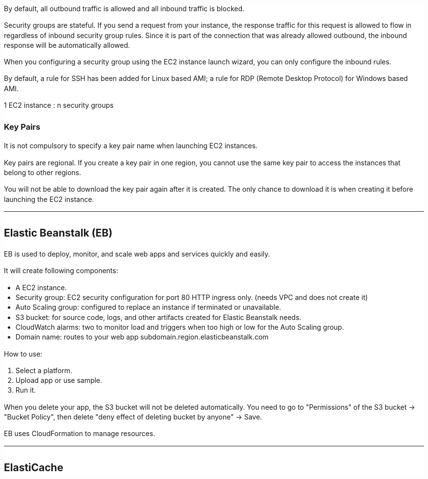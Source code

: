 By default, all outbound traffic is allowed and all inbound traffic is blocked.

Security groups are stateful. If you send a request from your instance, the response traffic for this request is allowed to flow in regardless of inbound security group rules. Since it is part of the connection that was already allowed outbound, the inbound response will be automatically allowed.

When you configuring a security group using the EC2 instance launch wizard, you can only configure the inbound rules.

By default, a rule for SSH has been added for Linux based AMI; a rule for RDP (Remote Desktop Protocol) for Windows based AMI. 

1 EC2 instance : n security groups

### Key Pairs

It is not compulsory to specify a key pair name when launching EC2 instances.

Key pairs are regional. If you create a key pair in one region, you cannot use the same key pair to access the instances that belong to other regions. 

You will not be able to download the key pair again after it is created. The only chance to download it is when creating it before launching the EC2 instance.

---

## Elastic Beanstalk (EB)

EB is used to deploy, monitor, and scale web apps and services quickly and easily.

It will create following components: 

- A EC2 instance.
- Security group: EC2 security configuration for port 80 HTTP ingress only. (needs VPC and does not create it)
- Auto Scaling group: configured to replace an instance if terminated or unavailable.
- S3 bucket: for source code, logs, and other artifacts created for Elastic Beanstalk needs.
- CloudWatch alarms: two to monitor load and triggers when too high or low for the Auto Scaling group.
- Domain name: routes to your web app subdomain.region.elasticbeanstalk.com

How to use: 

1. Select a platform.
2. Upload app or use sample.
3. Run it.

When you delete your app, the S3 bucket will not be deleted automatically. You need to go to "Permissions" of the S3 bucket -> "Bucket Policy", then delete "deny effect of deleting bucket by anyone" -> Save.

EB uses CloudFormation to manage resources.

---

## ElastiCache
